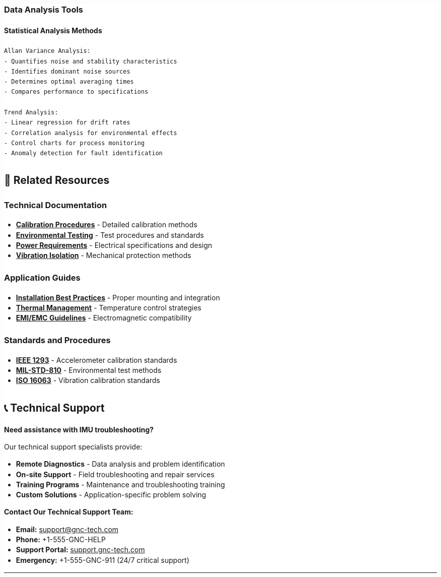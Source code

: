 ### Data Analysis Tools

#### Statistical Analysis Methods
```
Allan Variance Analysis:
- Quantifies noise and stability characteristics
- Identifies dominant noise sources
- Determines optimal averaging times
- Compares performance to specifications

Trend Analysis:
- Linear regression for drift rates
- Correlation analysis for environmental effects
- Control charts for process monitoring
- Anomaly detection for fault identification
```

## 🔗 Related Resources

### Technical Documentation
- **[Calibration Procedures](calibration-procedures.md)** - Detailed calibration methods
- **[Environmental Testing](environmental-testing.md)** - Test procedures and standards
- **[Power Requirements](power-requirements.md)** - Electrical specifications and design
- **[Vibration Isolation](vibration-isolation-techniques.md)** - Mechanical protection methods

### Application Guides
- **[Installation Best Practices](installation-best-practices.md)** - Proper mounting and integration
- **[Thermal Management](thermal-management-precision-inertial-sensors.md)** - Temperature control strategies
- **[EMI/EMC Guidelines](emi-emc-guidelines.md)** - Electromagnetic compatibility

### Standards and Procedures
- **[IEEE 1293](../regional/ieee-standards.md)** - Accelerometer calibration standards
- **[MIL-STD-810](../regional/military-standards.md)** - Environmental test methods
- **[ISO 16063](../regional/iso-standards.md)** - Vibration calibration standards

## 📞 Technical Support

**Need assistance with IMU troubleshooting?**

Our technical support specialists provide:

- **Remote Diagnostics** - Data analysis and problem identification
- **On-site Support** - Field troubleshooting and repair services
- **Training Programs** - Maintenance and troubleshooting training
- **Custom Solutions** - Application-specific problem solving

**Contact Our Technical Support Team:**
- **Email:** [support@gnc-tech.com](mailto:support@gnc-tech.com)
- **Phone:** +1-555-GNC-HELP
- **Support Portal:** [support.gnc-tech.com](https://support.gnc-tech.com)
- **Emergency:** +1-555-GNC-911 (24/7 critical support)

---